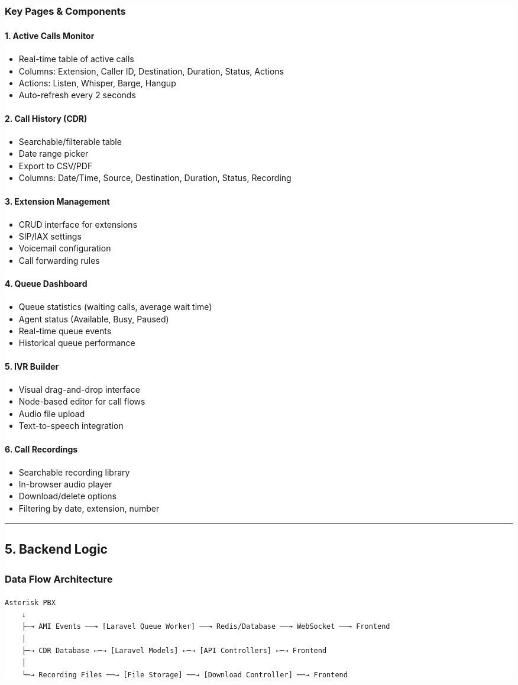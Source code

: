### Key Pages & Components

#### 1. **Active Calls Monitor**
- Real-time table of active calls
- Columns: Extension, Caller ID, Destination, Duration, Status, Actions
- Actions: Listen, Whisper, Barge, Hangup
- Auto-refresh every 2 seconds

#### 2. **Call History (CDR)**
- Searchable/filterable table
- Date range picker
- Export to CSV/PDF
- Columns: Date/Time, Source, Destination, Duration, Status, Recording

#### 3. **Extension Management**
- CRUD interface for extensions
- SIP/IAX settings
- Voicemail configuration
- Call forwarding rules

#### 4. **Queue Dashboard**
- Queue statistics (waiting calls, average wait time)
- Agent status (Available, Busy, Paused)
- Real-time queue events
- Historical queue performance

#### 5. **IVR Builder**
- Visual drag-and-drop interface
- Node-based editor for call flows
- Audio file upload
- Text-to-speech integration

#### 6. **Call Recordings**
- Searchable recording library
- In-browser audio player
- Download/delete options
- Filtering by date, extension, number

---

## 5. Backend Logic

### Data Flow Architecture

```
Asterisk PBX
    ↓
    ├─→ AMI Events ──→ [Laravel Queue Worker] ──→ Redis/Database ──→ WebSocket ──→ Frontend
    │
    ├─→ CDR Database ←─→ [Laravel Models] ←─→ [API Controllers] ←─→ Frontend
    │
    └─→ Recording Files ──→ [File Storage] ──→ [Download Controller] ──→ Frontend
```
